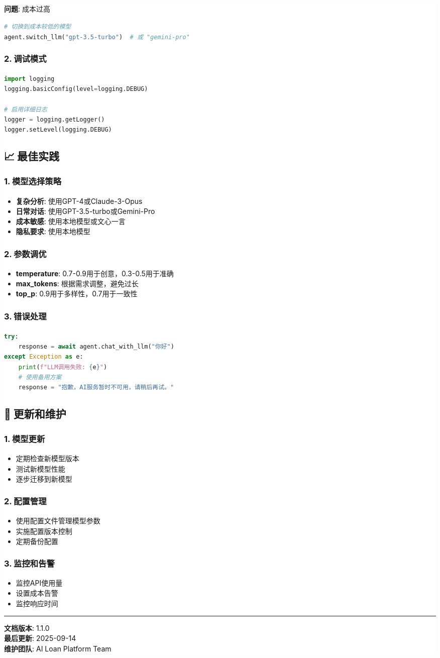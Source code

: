 **问题**: 成本过高
```python
# 切换到成本较低的模型
agent.switch_llm("gpt-3.5-turbo")  # 或 "gemini-pro"
```

### 2. 调试模式

```python
import logging
logging.basicConfig(level=logging.DEBUG)

# 启用详细日志
logger = logging.getLogger()
logger.setLevel(logging.DEBUG)
```

## 📈 最佳实践

### 1. 模型选择策略
- **复杂分析**: 使用GPT-4或Claude-3-Opus
- **日常对话**: 使用GPT-3.5-turbo或Gemini-Pro
- **成本敏感**: 使用本地模型或文心一言
- **隐私要求**: 使用本地模型

### 2. 参数调优
- **temperature**: 0.7-0.9用于创意，0.3-0.5用于准确
- **max_tokens**: 根据需求调整，避免过长
- **top_p**: 0.9用于多样性，0.7用于一致性

### 3. 错误处理
```python
try:
    response = await agent.chat_with_llm("你好")
except Exception as e:
    print(f"LLM调用失败: {e}")
    # 使用备用方案
    response = "抱歉，AI服务暂时不可用，请稍后再试。"
```

## 🔄 更新和维护

### 1. 模型更新
- 定期检查新模型版本
- 测试新模型性能
- 逐步迁移到新模型

### 2. 配置管理
- 使用配置文件管理模型参数
- 实施配置版本控制
- 定期备份配置

### 3. 监控和告警
- 监控API使用量
- 设置成本告警
- 监控响应时间

---

**文档版本**: 1.1.0  
**最后更新**: 2025-09-14  
**维护团队**: AI Loan Platform Team
